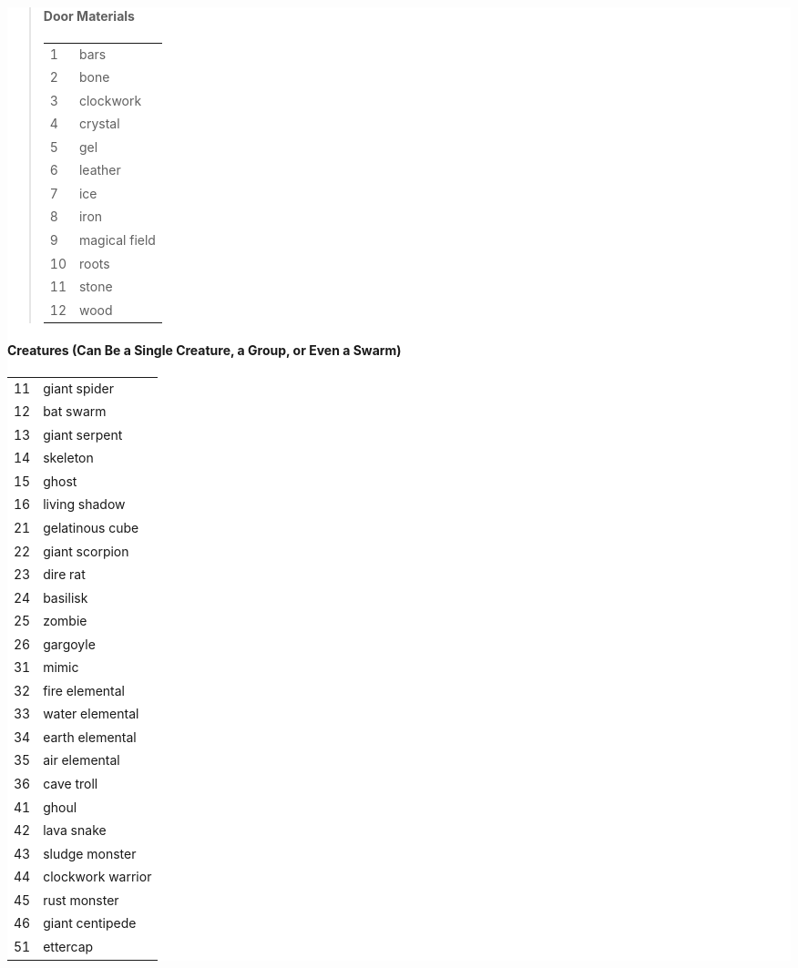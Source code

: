 [randomizable]: # (door materials)
> #### Door Materials
> | | |
> |--|--|
> | 1 | bars |
> | 2 | bone |
> | 3 | clockwork |
> | 4 | crystal |
> | 5 | gel |
> | 6 | leather |
> | 7 | ice |
> | 8 | iron |
> | 9 | magical field |
> | 10 | roots |
> | 11 | stone |
> | 12 | wood |

[randomizable]: # (creatures)
#### Creatures (Can Be a Single Creature, a Group, or Even a Swarm)
| | |
|--|--|
| 11 | giant spider   |
| 12 | bat swarm   |
| 13 | giant serpent   |
| 14 | skeleton   |
| 15 | ghost   |
| 16 | living shadow   |
| 21 | gelatinous cube   |
| 22 | giant scorpion   |
| 23 | dire rat   |
| 24 | basilisk   |
| 25 | zombie   |
| 26 | gargoyle   |
| 31 | mimic |
| 32 | fire elemental |
| 33 | water elemental |
| 34 | earth elemental |
| 35 | air elemental |
| 36 | cave troll |
| 41 | ghoul |
| 42 | lava snake |
| 43 | sludge monster |
| 44 | clockwork warrior |
| 45 | rust monster |
| 46 | giant centipede |
| 51 | ettercap |

[context]: # (summarizing subtitle)
[context]: # (summarizing subtitle)
[context]: # (summarizing subtitle)
[context]: # (summarizing subtitle)
[context]: # (summarizing subtitle)
[context]: # (summarizing subtitle)
[context]: # (summarizing subtitle)
[context]: # (summarizing subtitle)
[context]: # (complete list)
[context]: # (roll summary)
[context]: # (summarizing subtitle)
[context]: # (summarizing subtitle)
[context]: # (summarizing subtitle)
[context]: # (summarizing subtitle)
[context]: # (summarizing subtitle)
[context]: # (summarizing subtitle)
[comment]: # (Threaten is twice on the list above)
[context]: # (tips)
[randomizable]: # (encounter)
[context]: # (roll summary)
[context]: # (chances)
[context]: # (important rule)
[randomizable]: # (random calamity for solo play)
[randomizable]: # (random blowback for solo play)
[randomizable]: # (raid plan)
[randomizable]: # (target tier)
[randomizable]: # (target status)
[randomizable]: # (adventurers)
[context]: # (table footnote)
[randomizable]: # (some chaos)
[randomizable]: # (raid success/failure)
[context]: # (table footnote)
[randomizable]: # (apply consequences)
[context]: # (table footnote)
[randomizable]: # (loot & morale)
[context]: # (table footnote)
[randomizable]: # (adventurers)
[randomizable]: # (hirelings)
[randomizable]: # (first spark)
[randomizable]: # (second spark)
[randomizable]: # (example dark bargains)
[randomizable]: # (random items)
[randomizable]: # (example good loot)
[comment]: # (adding information about tiers in footnote)
[randomizable]: # (example magic items)
[context]: # (table footnote)
[comment]: # (adding information about tiers in footnote)
[randomizable]: # (example potions)
[context]: # (table footnote)
[comment]: # (adding information about tiers in footnote)
[randomizable]: # (example contraptions)
[context]: # (table footnote)
[comment]: # (adding information about tiers in footnote)
[randomizable]: # (example concoctions)
[context]: # (table footnote)
[randomizable]: # (minor blowbacks)
[randomizable]: # (major blowbacks)
[randomizable]: # (minor calamities)
[randomizable]: # (major calamities)
[randomizable]: # (success discoveries)
[randomizable]: # (mixed discoveries)
[randomizable]: # (failure discoveries)
[randomizable]: # (dungeon theme)
[randomizable]: # (imp traits)
[randomizable]: # (lighting)
[randomizable]: # (floors & walls)
[randomizable]: # (smell)
[comment]: # (silent is present twice in the table below)
[randomizable]: # (room traits)
[randomizable]: # (tier 1 rooms)
[randomizable]: # (tier 2 rooms)
[randomizable]: # (tier 3 rooms)
[randomizable]: # (minion races)
[randomizable]: # (minion impulse)
[randomizable]: # (minion upgrades)
[randomizable]: # (minion jobs)
[randomizable]: # (trap mechanisms)
[randomizable]: # (trap triggers)
[randomizable]: # (lock mechanisms)
[randomizable]: # (creature traits)
[context]: # (example of play)